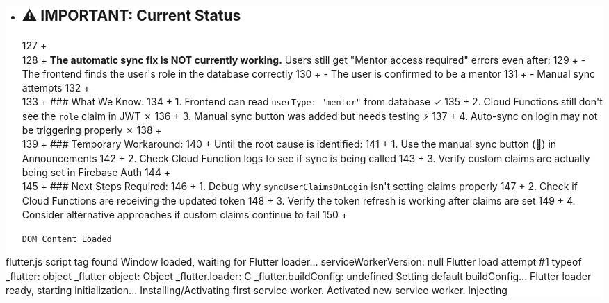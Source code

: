  +  ## ⚠️ IMPORTANT: Current Status
       127 +  
       128 +  **The automatic sync fix is NOT currently working.** Users still get "Mentor access required" errors even after:
       129 +  - The frontend finds the user's role in the database correctly
       130 +  - The user is confirmed to be a mentor
       131 +  - Manual sync attempts
       132 +  
       133 +  ### What We Know:
       134 +  1. Frontend can read `userType: "mentor"` from database ✓
       135 +  2. Cloud Functions still don't see the `role` claim in JWT ✗
       136 +  3. Manual sync button was added but needs testing ⚡
       137 +  4. Auto-sync on login may not be triggering properly ✗
       138 +  
       139 +  ### Temporary Workaround:
       140 +  Until the root cause is identified:
       141 +  1. Use the manual sync button (🔄) in Announcements
       142 +  2. Check Cloud Function logs to see if sync is being called
       143 +  3. Verify custom claims are actually being set in Firebase Auth
       144 +  
       145 +  ### Next Steps Required:
       146 +  1. Debug why `syncUserClaimsOnLogin` isn't setting claims properly
       147 +  2. Check if Cloud Functions are receiving the updated token
       148 +  3. Verify the token refresh is working after claims are set
       149 +  4. Consider alternative approaches if custom claims continue to fail
       150 +  

        DOM Content Loaded
 flutter.js script tag found
 Window loaded, waiting for Flutter loader...
 serviceWorkerVersion: null
 Flutter load attempt #1
 typeof _flutter: object
 _flutter object: Object
 _flutter.loader: C
 _flutter.buildConfig: undefined
 Setting default buildConfig...
 Flutter loader ready, starting initialization...
 Installing/Activating first service worker.
 Activated new service worker.
 Injecting <script> tag. Using callback.
 Flutter entrypoint loaded, initializing engine...
 engineInitializer: Object
  registerExtension() from dart:developer is only supported in build/run/test environments where the developer event method hooks have been set by package:dwds v11.1.0 or higher.
_registerExtension @ dart_sdk.js:53156
 Flutter engine initialized, running app...
 appRunner: Object
 TrustedTypes available. Creating policy: flutterfire-firebase_core
 Initializing Firebase firebase_core
 TrustedTypes available. Creating policy: flutterfire-firebase_firestore
 Initializing Firebase firebase_firestore
 TrustedTypes available. Creating policy: flutterfire-firebase_functions
 Initializing Firebase firebase_functions
 TrustedTypes available. Creating policy: flutterfire-firebase_auth
 Initializing Firebase firebase_auth
(index):170 Flutter app started successfully!
js_primitives.dart:28 Firebase initialized successfully
js_primitives.dart:28 🔧 DeveloperSession: Initialized with isActive = false
js_primitives.dart:28 Using local Firebase Functions emulator
js_primitives.dart:28 🔧 AuthWrapper: _checkCurrentUser called
js_primitives.dart:28 🔧 AuthWrapper: No user signed in
js_primitives.dart:28 🔧 AuthWrapper build: _isLoading=false, _isCheckingRole=false, _userRole=null
js_primitives.dart:28 🔧 AuthWrapper: Auth state changed - user: null